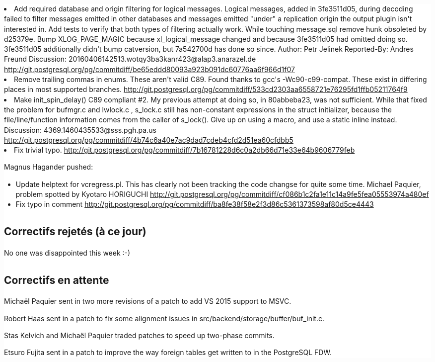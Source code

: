 <li>Add required database and origin filtering for logical messages. Logical messages, added in 3fe3511d05, during decoding failed to filter messages emitted in other databases and messages emitted "under" a replication origin the output plugin isn't interested in. Add tests to verify that both types of filtering actually work. While touching message.sql remove hunk obsoleted by d25379e. Bump XLOG_PAGE_MAGIC because xl_logical_message changed and because 3fe3511d05 had omitted doing so. 3fe3511d05 additionally didn't bump catversion, but 7a542700d has done so since. Author: Petr Jelinek Reported-By: Andres Freund Discussion: 20160406142513.wotqy3ba3kanr423@alap3.anarazel.de <a target="_blank" href="http://git.postgresql.org/pg/commitdiff/be65eddd80093a923b091dc60776aa6f966d1f07">http://git.postgresql.org/pg/commitdiff/be65eddd80093a923b091dc60776aa6f966d1f07</a></li>

<li>Remove trailing commas in enums. These aren't valid C89. Found thanks to gcc's -Wc90-c99-compat. These exist in differing places in most supported branches. <a target="_blank" href="http://git.postgresql.org/pg/commitdiff/533cd2303aa6558721e76295fd1ffb05211764f9">http://git.postgresql.org/pg/commitdiff/533cd2303aa6558721e76295fd1ffb05211764f9</a></li>

<li>Make init_spin_delay() C89 compliant #2. My previous attempt at doing so, in 80abbeba23, was not sufficient. While that fixed the problem for bufmgr.c and lwlock.c , s_lock.c still has non-constant expressions in the struct initializer, because the file/line/function information comes from the caller of s_lock(). Give up on using a macro, and use a static inline instead. Discussion: 4369.1460435533@sss.pgh.pa.us <a target="_blank" href="http://git.postgresql.org/pg/commitdiff/4b74c6a40e7ac9dad7cdeb4cfd2d51ea60cfdbb5">http://git.postgresql.org/pg/commitdiff/4b74c6a40e7ac9dad7cdeb4cfd2d51ea60cfdbb5</a></li>

<li>Fix trivial typo. <a target="_blank" href="http://git.postgresql.org/pg/commitdiff/7b16781228d6c0a2db66d71e33e64b9606779feb">http://git.postgresql.org/pg/commitdiff/7b16781228d6c0a2db66d71e33e64b9606779feb</a></li>

</ul>

<p>Magnus Hagander pushed:</p>

<ul>

<li>Update helptext for vcregress.pl. This has clearly not been tracking the code changse for quite some time. Michael Paquier, problem spotted by Kyotaro HORIGUCHI <a target="_blank" href="http://git.postgresql.org/pg/commitdiff/cf086b1c2fa1e11c14a9fe5fea05553974a480ef">http://git.postgresql.org/pg/commitdiff/cf086b1c2fa1e11c14a9fe5fea05553974a480ef</a></li>

<li>Fix typo in comment <a target="_blank" href="http://git.postgresql.org/pg/commitdiff/ba8fe38f58e2f3d86c5361373598af80d5ce4443">http://git.postgresql.org/pg/commitdiff/ba8fe38f58e2f3d86c5361373598af80d5ce4443</a></li>

</ul>

<h2>Correctifs rejet&eacute;s (&agrave; ce jour)</h2>

<p>No one was disappointed this week :-)</p>

<h2>Correctifs en attente</h2>

<p>Micha&euml;l Paquier sent in two more revisions of a patch to add VS 2015 support to MSVC.</p>

<p>Robert Haas sent in a patch to fix some alignment issues in src/backend/storage/buffer/buf_init.c.</p>

<p>Stas Kelvich and Micha&euml;l Paquier traded patches to speed up two-phase commits.</p>

<p>Etsuro Fujita sent in a patch to improve the way foreign tables get written to in the PostgreSQL FDW.</p>
